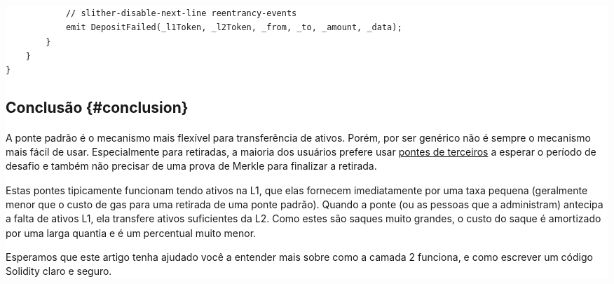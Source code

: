 ```solidity
            // slither-disable-next-line reentrancy-events
            emit DepositFailed(_l1Token, _l2Token, _from, _to, _amount, _data);
        }
    }
}
```

## Conclusão {#conclusion}

A ponte padrão é o mecanismo mais flexível para transferência de ativos. Porém, por ser genérico não é sempre o mecanismo mais fácil de usar. Especialmente para retiradas, a maioria dos usuários prefere usar [pontes de terceiros](https://www.optimism.io/apps/bridges) a esperar o período de desafio e também não precisar de uma prova de Merkle para finalizar a retirada.

Estas pontes tipicamente funcionam tendo ativos na L1, que elas fornecem imediatamente por uma taxa pequena (geralmente menor que o custo de gas para uma retirada de uma ponte padrão). Quando a ponte (ou as pessoas que a administram) antecipa a falta de ativos L1, ela transfere ativos suficientes da L2. Como estes são saques muito grandes, o custo do saque é amortizado por uma larga quantia e é um percentual muito menor.

Esperamos que este artigo tenha ajudado você a entender mais sobre como a camada 2 funciona, e como escrever um código Solidity claro e seguro.
